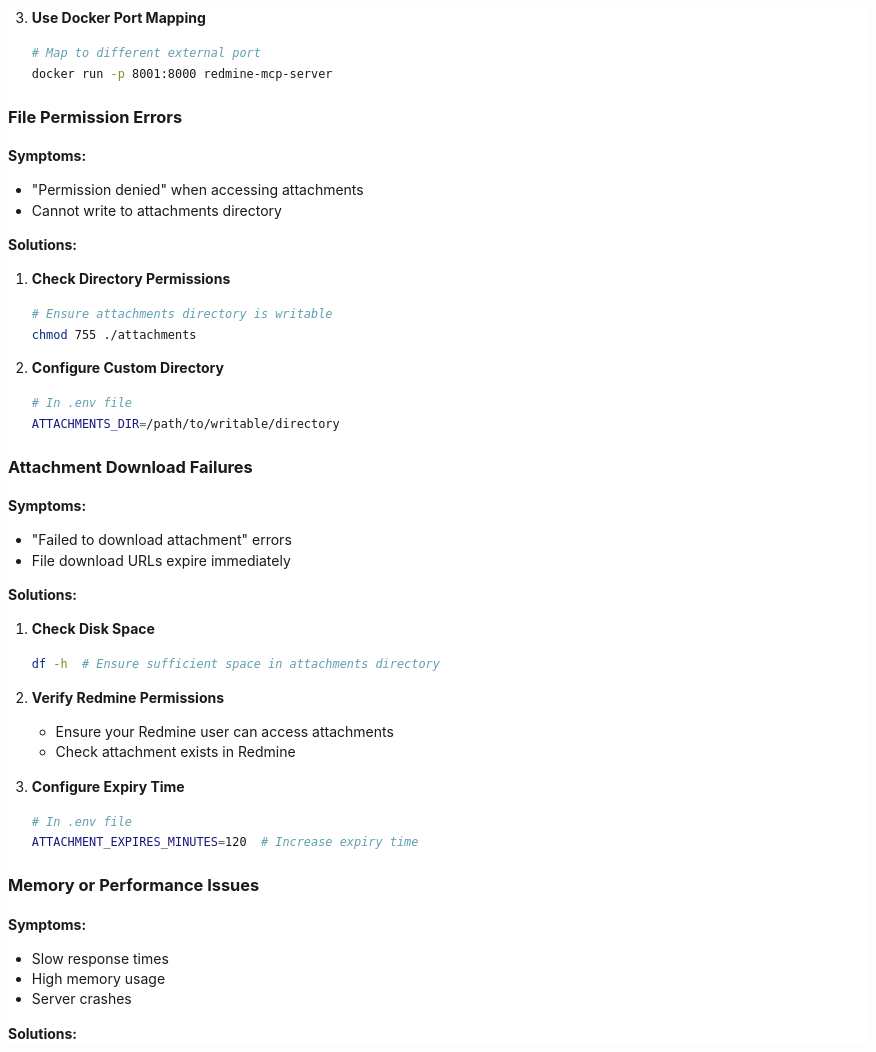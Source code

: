 3. **Use Docker Port Mapping**
   ```bash
   # Map to different external port
   docker run -p 8001:8000 redmine-mcp-server
   ```

### File Permission Errors

**Symptoms:**
- "Permission denied" when accessing attachments
- Cannot write to attachments directory

**Solutions:**

1. **Check Directory Permissions**
   ```bash
   # Ensure attachments directory is writable
   chmod 755 ./attachments
   ```

2. **Configure Custom Directory**
   ```bash
   # In .env file
   ATTACHMENTS_DIR=/path/to/writable/directory
   ```

### Attachment Download Failures

**Symptoms:**
- "Failed to download attachment" errors
- File download URLs expire immediately

**Solutions:**

1. **Check Disk Space**
   ```bash
   df -h  # Ensure sufficient space in attachments directory
   ```

2. **Verify Redmine Permissions**
   - Ensure your Redmine user can access attachments
   - Check attachment exists in Redmine

3. **Configure Expiry Time**
   ```bash
   # In .env file
   ATTACHMENT_EXPIRES_MINUTES=120  # Increase expiry time
   ```

### Memory or Performance Issues

**Symptoms:**
- Slow response times
- High memory usage
- Server crashes

**Solutions:**
